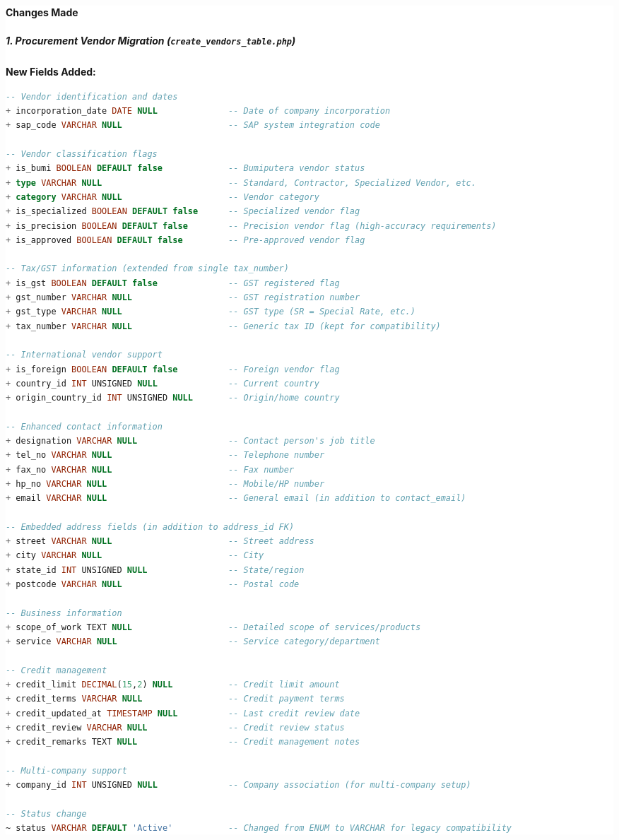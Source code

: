 #### **Changes Made**

##### **1. Procurement Vendor Migration (`create_vendors_table.php`)**

**New Fields Added:**

```sql
-- Vendor identification and dates
+ incorporation_date DATE NULL              -- Date of company incorporation
+ sap_code VARCHAR NULL                     -- SAP system integration code

-- Vendor classification flags
+ is_bumi BOOLEAN DEFAULT false             -- Bumiputera vendor status
+ type VARCHAR NULL                         -- Standard, Contractor, Specialized Vendor, etc.
+ category VARCHAR NULL                     -- Vendor category
+ is_specialized BOOLEAN DEFAULT false      -- Specialized vendor flag
+ is_precision BOOLEAN DEFAULT false        -- Precision vendor flag (high-accuracy requirements)
+ is_approved BOOLEAN DEFAULT false         -- Pre-approved vendor flag

-- Tax/GST information (extended from single tax_number)
+ is_gst BOOLEAN DEFAULT false              -- GST registered flag
+ gst_number VARCHAR NULL                   -- GST registration number
+ gst_type VARCHAR NULL                     -- GST type (SR = Special Rate, etc.)
+ tax_number VARCHAR NULL                   -- Generic tax ID (kept for compatibility)

-- International vendor support
+ is_foreign BOOLEAN DEFAULT false          -- Foreign vendor flag
+ country_id INT UNSIGNED NULL              -- Current country
+ origin_country_id INT UNSIGNED NULL       -- Origin/home country

-- Enhanced contact information
+ designation VARCHAR NULL                  -- Contact person's job title
+ tel_no VARCHAR NULL                       -- Telephone number
+ fax_no VARCHAR NULL                       -- Fax number
+ hp_no VARCHAR NULL                        -- Mobile/HP number
+ email VARCHAR NULL                        -- General email (in addition to contact_email)

-- Embedded address fields (in addition to address_id FK)
+ street VARCHAR NULL                       -- Street address
+ city VARCHAR NULL                         -- City
+ state_id INT UNSIGNED NULL                -- State/region
+ postcode VARCHAR NULL                     -- Postal code

-- Business information
+ scope_of_work TEXT NULL                   -- Detailed scope of services/products
+ service VARCHAR NULL                      -- Service category/department

-- Credit management
+ credit_limit DECIMAL(15,2) NULL           -- Credit limit amount
+ credit_terms VARCHAR NULL                 -- Credit payment terms
+ credit_updated_at TIMESTAMP NULL          -- Last credit review date
+ credit_review VARCHAR NULL                -- Credit review status
+ credit_remarks TEXT NULL                  -- Credit management notes

-- Multi-company support
+ company_id INT UNSIGNED NULL              -- Company association (for multi-company setup)

-- Status change
~ status VARCHAR DEFAULT 'Active'           -- Changed from ENUM to VARCHAR for legacy compatibility
```
